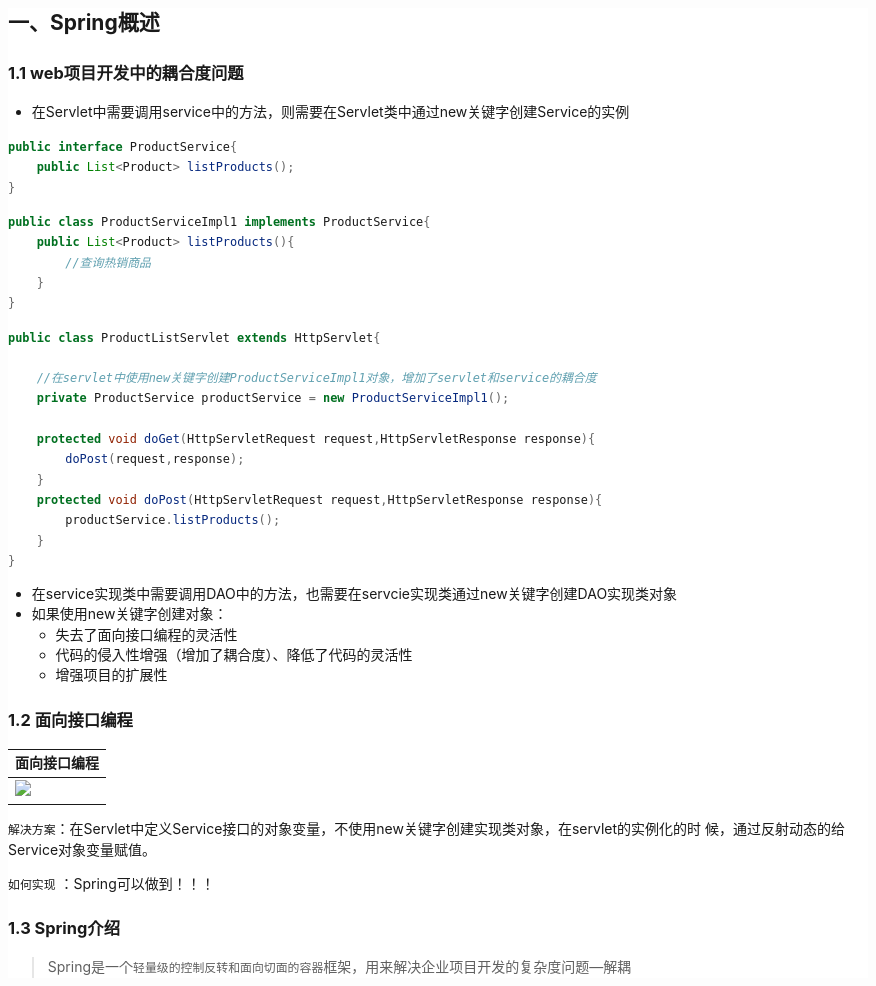 ## 一、Spring概述

### 1.1 web项目开发中的耦合度问题

- 在Servlet中需要调用service中的方法，则需要在Servlet类中通过new关键字创建Service的实例

```java
public interface ProductService{
    public List<Product> listProducts();
}
```

```java
public class ProductServiceImpl1 implements ProductService{
    public List<Product> listProducts(){
        //查询热销商品
    }
}
```

```java
public class ProductListServlet extends HttpServlet{

    //在servlet中使⽤new关键字创建ProductServiceImpl1对象，增加了servlet和service的耦合度
    private ProductService productService = new ProductServiceImpl1();

    protected void doGet(HttpServletRequest request,HttpServletResponse response){
        doPost(request,response);
    }
    protected void doPost(HttpServletRequest request,HttpServletResponse response){
        productService.listProducts();
    }
}
```

-  在service实现类中需要调用DAO中的方法，也需要在servcie实现类通过new关键字创建DAO实现类对象 
-  如果使用new关键字创建对象： 
   - 失去了面向接口编程的灵活性
   - 代码的侵入性增强（增加了耦合度）、降低了代码的灵活性
   - 增强项目的扩展性

### 1.2 面向接口编程
| 面向接口编程 |
| --- |
| ![](https://gitee.com/shenzehui/image-repo/raw/master/img/202210051014177.png#crop=0&crop=0&crop=1&crop=1&id=KPQBl&originHeight=531&originWidth=1151&originalType=binary&ratio=1&rotation=0&showTitle=false&status=done&style=none&title=) |


`解决方案`：在Servlet中定义Service接口的对象变量，不使用new关键字创建实现类对象，在servlet的实例化的时 候，通过反射动态的给Service对象变量赋值。

`如何实现` ：Spring可以做到！！！

### 1.3 Spring介绍

> Spring是⼀个`轻量级的控制反转和面向切面的容器`框架，用来解决企业项目开发的复杂度问题—解耦
